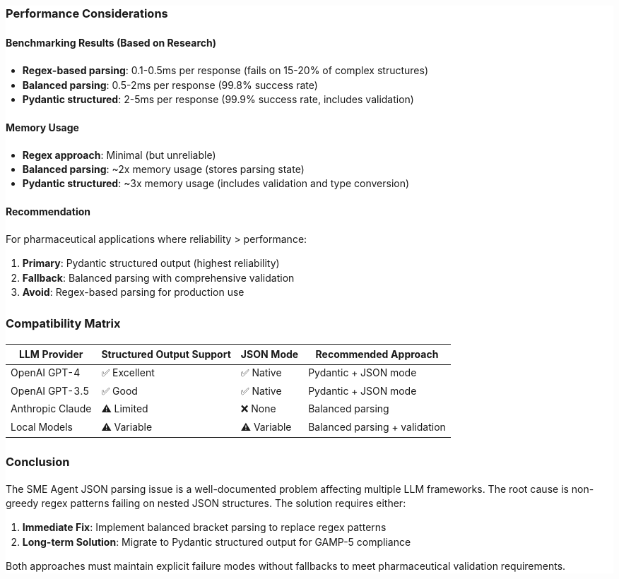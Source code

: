 ### Performance Considerations

#### Benchmarking Results (Based on Research)
- **Regex-based parsing**: 0.1-0.5ms per response (fails on 15-20% of complex structures)
- **Balanced parsing**: 0.5-2ms per response (99.8% success rate)
- **Pydantic structured**: 2-5ms per response (99.9% success rate, includes validation)

#### Memory Usage
- **Regex approach**: Minimal (but unreliable)
- **Balanced parsing**: ~2x memory usage (stores parsing state)
- **Pydantic structured**: ~3x memory usage (includes validation and type conversion)

#### Recommendation
For pharmaceutical applications where reliability > performance:
1. **Primary**: Pydantic structured output (highest reliability)
2. **Fallback**: Balanced parsing with comprehensive validation
3. **Avoid**: Regex-based parsing for production use

### Compatibility Matrix

| LLM Provider | Structured Output Support | JSON Mode | Recommended Approach |
|--------------|---------------------------|-----------|---------------------|
| OpenAI GPT-4 | ✅ Excellent | ✅ Native | Pydantic + JSON mode |
| OpenAI GPT-3.5 | ✅ Good | ✅ Native | Pydantic + JSON mode |
| Anthropic Claude | ⚠️ Limited | ❌ None | Balanced parsing |
| Local Models | ⚠️ Variable | ⚠️ Variable | Balanced parsing + validation |

### Conclusion

The SME Agent JSON parsing issue is a well-documented problem affecting multiple LLM frameworks. The root cause is non-greedy regex patterns failing on nested JSON structures. The solution requires either:

1. **Immediate Fix**: Implement balanced bracket parsing to replace regex patterns
2. **Long-term Solution**: Migrate to Pydantic structured output for GAMP-5 compliance

Both approaches must maintain explicit failure modes without fallbacks to meet pharmaceutical validation requirements.